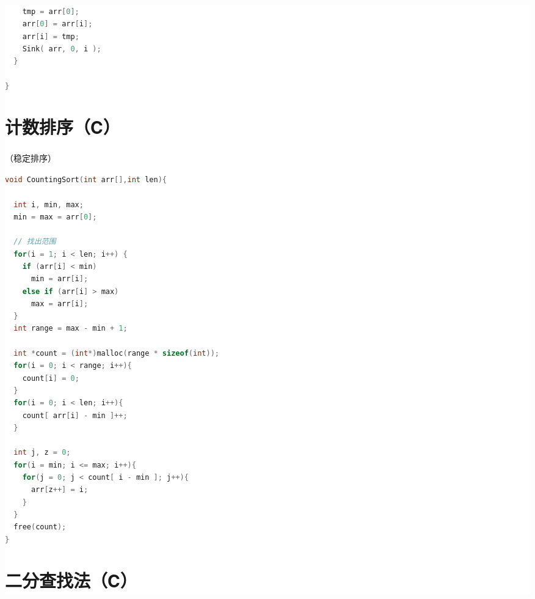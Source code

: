 ```c++
    tmp = arr[0];
    arr[0] = arr[i];
    arr[i] = tmp;
    Sink( arr, 0, i );
  }

}
```

# 计数排序（C）

（稳定排序）

```c++
void CountingSort(int arr[],int len){
  
  int i, min, max;
  min = max = arr[0];

  // 找出范围
  for(i = 1; i < len; i++) {
    if (arr[i] < min)
      min = arr[i];
    else if (arr[i] > max)
      max = arr[i];
  }
  int range = max - min + 1;
  
  int *count = (int*)malloc(range * sizeof(int));
  for(i = 0; i < range; i++){
    count[i] = 0;
  }
  for(i = 0; i < len; i++){
    count[ arr[i] - min ]++;
  }
  
  int j, z = 0;
  for(i = min; i <= max; i++){
    for(j = 0; j < count[ i - min ]; j++){
      arr[z++] = i;
    }
  }
  free(count);
}
```





# 二分查找法（C）
